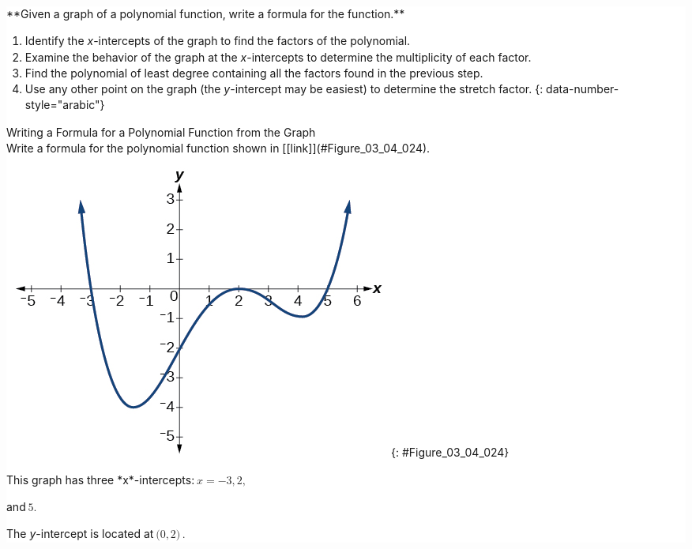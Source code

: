 <div data-type="note" data-has-label="true" class="precalculus howto" data-label="How To" markdown="1">
**Given a graph of a polynomial function, write a formula for the function.**

1.  Identify the *x*-intercepts of the graph to find the factors of the polynomial.
2.  Examine the behavior of the graph at the *x*-intercepts to determine the multiplicity of each factor.
3.  Find the polynomial of least degree containing all the factors found in the previous step.
4.  Use any other point on the graph (the *y*-intercept may be easiest) to determine the stretch factor.
{: data-number-style="arabic"}

</div>

<div data-type="example" id="Example_03_04_10">
<div data-type="exercise">
<div data-type="problem" markdown="1">
<div data-type="title">
Writing a Formula for a Polynomial Function from the Graph
</div>
Write a formula for the polynomial function shown in [[link]](#Figure_03_04_024).

![Graph of a positive even-degree polynomial with zeros at x=-3, 2, 5 and y=-2.](../resources/CNX_Precalc_Figure_03_04_024.jpg){: #Figure_03_04_024}


</div>
<div data-type="solution" markdown="1">
This graph has three *x*-intercepts:<math xmlns="http://www.w3.org/1998/Math/MathML"> <mrow> <mtext> </mtext><mi>x</mi><mo>=</mo><mn>−3</mn><mo>,</mo><mn>2</mn><mo>,</mo><mtext> </mtext> </mrow> </math>

and<math xmlns="http://www.w3.org/1998/Math/MathML"> <mrow> <mtext> </mtext><mn>5.</mn><mtext> </mtext> </mrow> </math>

The *y*-intercept is located at<math xmlns="http://www.w3.org/1998/Math/MathML"> <mrow> <mtext> </mtext><mo stretchy="false">(</mo><mn>0</mn><mo>,</mo><mn>2</mn><mo stretchy="false">)</mo><mo>.</mo><mtext> </mtext> </mrow> </math>
